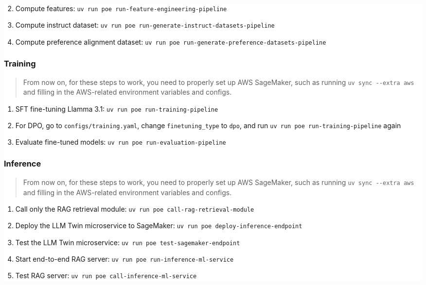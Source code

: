2. Compute features: `uv run poe run-feature-engineering-pipeline`

3. Compute instruct dataset: `uv run poe run-generate-instruct-datasets-pipeline`

4. Compute preference alignment dataset: `uv run poe run-generate-preference-datasets-pipeline`

### Training

> From now on, for these steps to work, you need to properly set up AWS SageMaker, such as running `uv sync --extra aws` and filling in the AWS-related environment variables and configs.

1. SFT fine-tuning Llamma 3.1: `uv run poe run-training-pipeline`

2. For DPO, go to `configs/training.yaml`, change `finetuning_type` to `dpo`, and run `uv run poe run-training-pipeline` again

3. Evaluate fine-tuned models: `uv run poe run-evaluation-pipeline`

### Inference

> From now on, for these steps to work, you need to properly set up AWS SageMaker, such as running `uv sync --extra aws` and filling in the AWS-related environment variables and configs.

1. Call only the RAG retrieval module: `uv run poe call-rag-retrieval-module`

2. Deploy the LLM Twin microservice to SageMaker: `uv run poe deploy-inference-endpoint`

3. Test the LLM Twin microservice: `uv run poe test-sagemaker-endpoint`

4. Start end-to-end RAG server: `uv run poe run-inference-ml-service`

5. Test RAG server: `uv run poe call-inference-ml-service`

